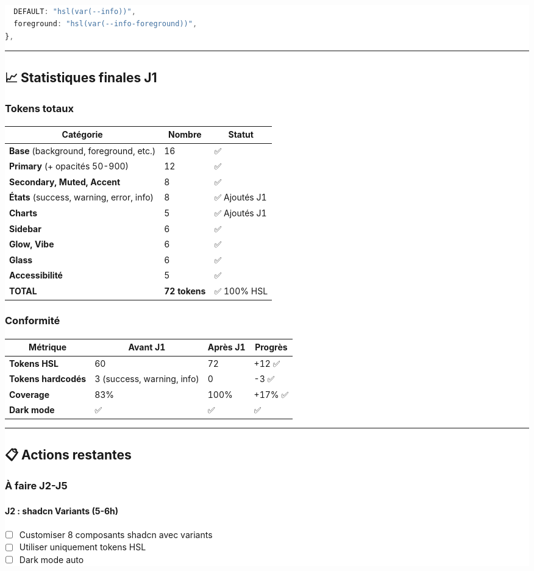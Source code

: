 ```ts
  DEFAULT: "hsl(var(--info))",
  foreground: "hsl(var(--info-foreground))",
},
```

---

## 📈 Statistiques finales J1

### Tokens totaux

| Catégorie | Nombre | Statut |
|-----------|--------|--------|
| **Base** (background, foreground, etc.) | 16 | ✅ |
| **Primary** (+ opacités 50-900) | 12 | ✅ |
| **Secondary, Muted, Accent** | 8 | ✅ |
| **États** (success, warning, error, info) | 8 | ✅ Ajoutés J1 |
| **Charts** | 5 | ✅ Ajoutés J1 |
| **Sidebar** | 6 | ✅ |
| **Glow, Vibe** | 6 | ✅ |
| **Glass** | 6 | ✅ |
| **Accessibilité** | 5 | ✅ |
| **TOTAL** | **72 tokens** | ✅ 100% HSL |

### Conformité

| Métrique | Avant J1 | Après J1 | Progrès |
|----------|----------|----------|---------|
| **Tokens HSL** | 60 | 72 | +12 ✅ |
| **Tokens hardcodés** | 3 (success, warning, info) | 0 | -3 ✅ |
| **Coverage** | 83% | 100% | +17% ✅ |
| **Dark mode** | ✅ | ✅ | ✅ |

---

## 📋 Actions restantes

### À faire J2-J5

#### J2 : shadcn Variants (5-6h)
- [ ] Customiser 8 composants shadcn avec variants
- [ ] Utiliser uniquement tokens HSL
- [ ] Dark mode auto
